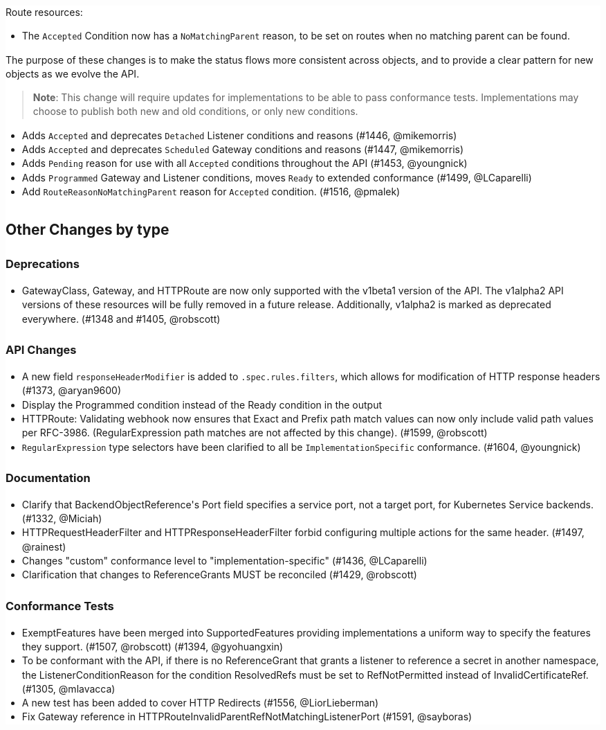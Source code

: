 Route resources:

* The `Accepted` Condition now has a `NoMatchingParent` reason, to be set on routes
  when no matching parent can be found.

The purpose of these changes is to make the status flows more consistent across objects, and to provide a clear pattern for new objects as we evolve the API.

> **Note**: This change will require updates for implementations to be able to pass conformance tests. Implementations may choose to publish both new and old conditions, or only new conditions.

- Adds `Accepted` and deprecates `Detached` Listener conditions and reasons (#1446, @mikemorris)
- Adds `Accepted` and deprecates `Scheduled` Gateway conditions and reasons (#1447, @mikemorris)
- Adds `Pending` reason for use with all `Accepted` conditions throughout the API (#1453, @youngnick)
- Adds `Programmed` Gateway and Listener conditions, moves `Ready` to extended
  conformance (#1499, @LCaparelli)
- Add `RouteReasonNoMatchingParent` reason for `Accepted` condition. (#1516, @pmalek)

## Other Changes by type

### Deprecations

- GatewayClass, Gateway, and HTTPRoute are now only supported with the v1beta1
  version of the API. The v1alpha2 API versions of these resources will be fully
  removed in a future release. Additionally, v1alpha2 is marked as deprecated
  everywhere. (#1348 and #1405, @robscott)

### API Changes

- A new field `responseHeaderModifier` is added to `.spec.rules.filters`, which
  allows for modification of HTTP response headers (#1373, @aryan9600)
- Display the Programmed condition instead of the Ready condition in the output
- HTTPRoute: Validating webhook now ensures that Exact and Prefix path match
  values can now only include valid path values per RFC-3986. (RegularExpression
  path matches are not affected by this change). (#1599, @robscott)
- `RegularExpression` type selectors have been clarified to all be
  `ImplementationSpecific` conformance. (#1604, @youngnick)

### Documentation

- Clarify that BackendObjectReference's Port field specifies a service port, not
  a target port, for Kubernetes Service backends. (#1332, @Miciah)
- HTTPRequestHeaderFilter and HTTPResponseHeaderFilter forbid configuring
  multiple actions for the same header. (#1497, @rainest)
- Changes "custom" conformance level to "implementation-specific" (#1436,
  @LCaparelli)
- Clarification that changes to ReferenceGrants MUST be reconciled (#1429,
  @robscott)

### Conformance Tests

- ExemptFeatures have been merged into SupportedFeatures providing implementations
  a uniform way to specify the features they support.
  (#1507, @robscott) (#1394, @gyohuangxin)
- To be conformant with the API, if there is no ReferenceGrant that grants a
  listener to reference a secret in another namespace, the
  ListenerConditionReason for the condition ResolvedRefs must be set to
  RefNotPermitted instead of InvalidCertificateRef. (#1305, @mlavacca)
- A new test has been added to cover HTTP Redirects (#1556, @LiorLieberman)
- Fix Gateway reference in HTTPRouteInvalidParentRefNotMatchingListenerPort
  (#1591, @sayboras)
